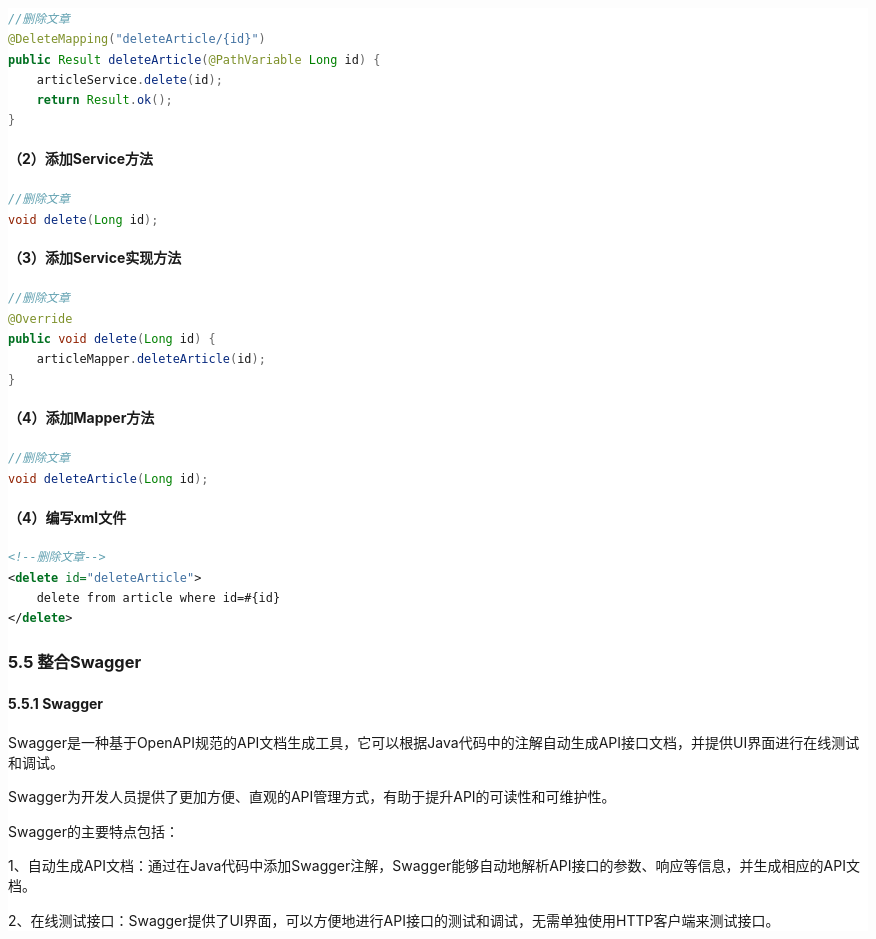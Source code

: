 ```java
//删除文章
@DeleteMapping("deleteArticle/{id}")
public Result deleteArticle(@PathVariable Long id) {
    articleService.delete(id);
    return Result.ok();
}
```

#### （2）添加Service方法

```java
//删除文章
void delete(Long id);
```

#### （3）添加Service实现方法

```java
//删除文章
@Override
public void delete(Long id) {
    articleMapper.deleteArticle(id);
}
```

#### （4）添加Mapper方法

```java
//删除文章
void deleteArticle(Long id);
```

#### （4）编写xml文件

```xml
<!--删除文章-->
<delete id="deleteArticle">
    delete from article where id=#{id}
</delete>
```



### 5.5 整合Swagger

#### 5.5.1 Swagger

Swagger是一种基于OpenAPI规范的API文档生成工具，它可以根据Java代码中的注解自动生成API接口文档，并提供UI界面进行在线测试和调试。

Swagger为开发人员提供了更加方便、直观的API管理方式，有助于提升API的可读性和可维护性。

Swagger的主要特点包括：

1、自动生成API文档：通过在Java代码中添加Swagger注解，Swagger能够自动地解析API接口的参数、响应等信息，并生成相应的API文档。

2、在线测试接口：Swagger提供了UI界面，可以方便地进行API接口的测试和调试，无需单独使用HTTP客户端来测试接口。
